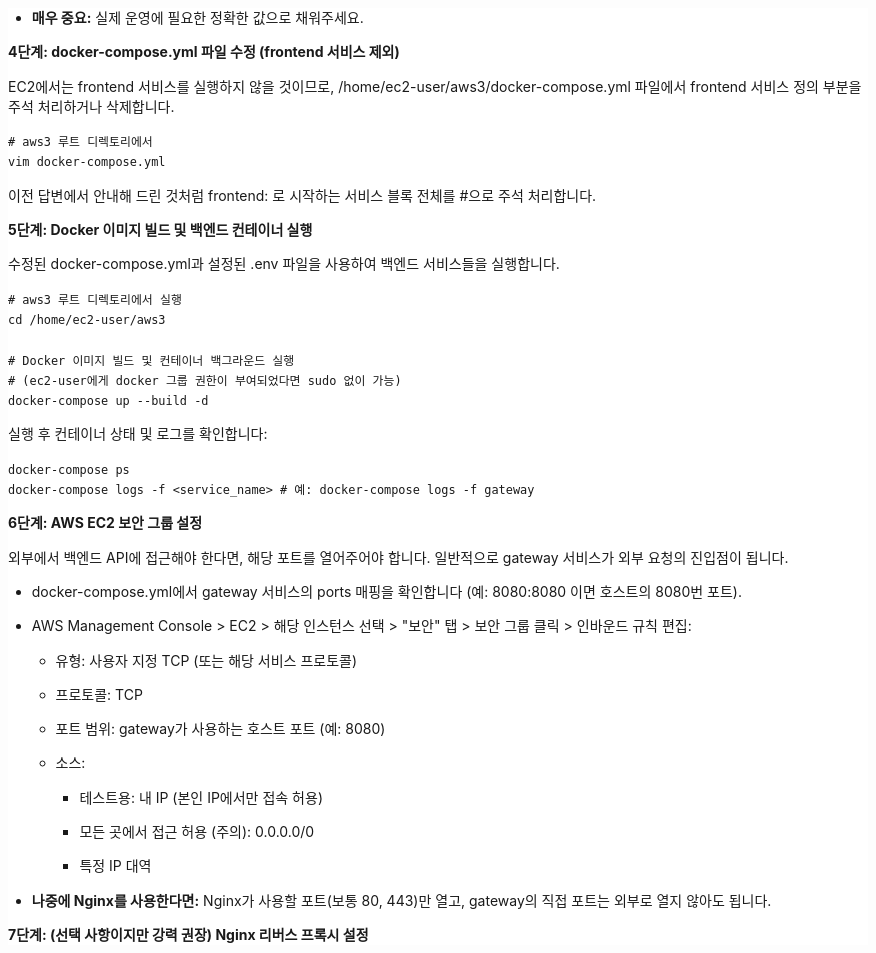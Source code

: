 
- **매우 중요:** 실제 운영에 필요한 정확한 값으로 채워주세요.
    

**4단계: docker-compose.yml 파일 수정 (frontend 서비스 제외)**

EC2에서는 frontend 서비스를 실행하지 않을 것이므로, /home/ec2-user/aws3/docker-compose.yml 파일에서 frontend 서비스 정의 부분을 주석 처리하거나 삭제합니다.

```
# aws3 루트 디렉토리에서
vim docker-compose.yml
```


이전 답변에서 안내해 드린 것처럼 frontend: 로 시작하는 서비스 블록 전체를 #으로 주석 처리합니다.

**5단계: Docker 이미지 빌드 및 백엔드 컨테이너 실행**

수정된 docker-compose.yml과 설정된 .env 파일을 사용하여 백엔드 서비스들을 실행합니다.

```
# aws3 루트 디렉토리에서 실행
cd /home/ec2-user/aws3

# Docker 이미지 빌드 및 컨테이너 백그라운드 실행
# (ec2-user에게 docker 그룹 권한이 부여되었다면 sudo 없이 가능)
docker-compose up --build -d
```

실행 후 컨테이너 상태 및 로그를 확인합니다:

```
docker-compose ps
docker-compose logs -f <service_name> # 예: docker-compose logs -f gateway
```

**6단계: AWS EC2 보안 그룹 설정**

외부에서 백엔드 API에 접근해야 한다면, 해당 포트를 열어주어야 합니다. 일반적으로 gateway 서비스가 외부 요청의 진입점이 됩니다.

- docker-compose.yml에서 gateway 서비스의 ports 매핑을 확인합니다 (예: 8080:8080 이면 호스트의 8080번 포트).
    
- AWS Management Console > EC2 > 해당 인스턴스 선택 > "보안" 탭 > 보안 그룹 클릭 > 인바운드 규칙 편집:
    
    - 유형: 사용자 지정 TCP (또는 해당 서비스 프로토콜)
        
    - 프로토콜: TCP
        
    - 포트 범위: gateway가 사용하는 호스트 포트 (예: 8080)
        
    - 소스:
        
        - 테스트용: 내 IP (본인 IP에서만 접속 허용)
            
        - 모든 곳에서 접근 허용 (주의): 0.0.0.0/0
            
        - 특정 IP 대역
            
- **나중에 Nginx를 사용한다면:** Nginx가 사용할 포트(보통 80, 443)만 열고, gateway의 직접 포트는 외부로 열지 않아도 됩니다.
    

**7단계: (선택 사항이지만 강력 권장) Nginx 리버스 프록시 설정**
